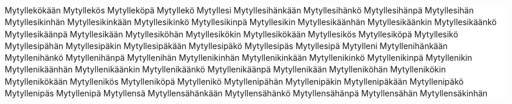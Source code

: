 Mytyllekökään
Mytyllekös
Mytylleköpä
Mytyllekö
Mytyllesi
Mytyllesihänkään
Mytyllesihänkö
Mytyllesihänpä
Mytyllesihän
Mytyllesikinhän
Mytyllesikinkään
Mytyllesikinkö
Mytyllesikinpä
Mytyllesikin
Mytyllesikäänhän
Mytyllesikäänkin
Mytyllesikäänkö
Mytyllesikäänpä
Mytyllesikään
Mytyllesiköhän
Mytyllesikökin
Mytyllesikökään
Mytyllesikös
Mytyllesiköpä
Mytyllesikö
Mytyllesipähän
Mytyllesipäkin
Mytyllesipäkään
Mytyllesipäkö
Mytyllesipäs
Mytyllesipä
Mytylleni
Mytyllenihänkään
Mytyllenihänkö
Mytyllenihänpä
Mytyllenihän
Mytyllenikinhän
Mytyllenikinkään
Mytyllenikinkö
Mytyllenikinpä
Mytyllenikin
Mytyllenikäänhän
Mytyllenikäänkin
Mytyllenikäänkö
Mytyllenikäänpä
Mytyllenikään
Mytylleniköhän
Mytyllenikökin
Mytyllenikökään
Mytyllenikös
Mytylleniköpä
Mytyllenikö
Mytyllenipähän
Mytyllenipäkin
Mytyllenipäkään
Mytyllenipäkö
Mytyllenipäs
Mytyllenipä
Mytyllensä
Mytyllensähänkään
Mytyllensähänkö
Mytyllensähänpä
Mytyllensähän
Mytyllensäkinhän